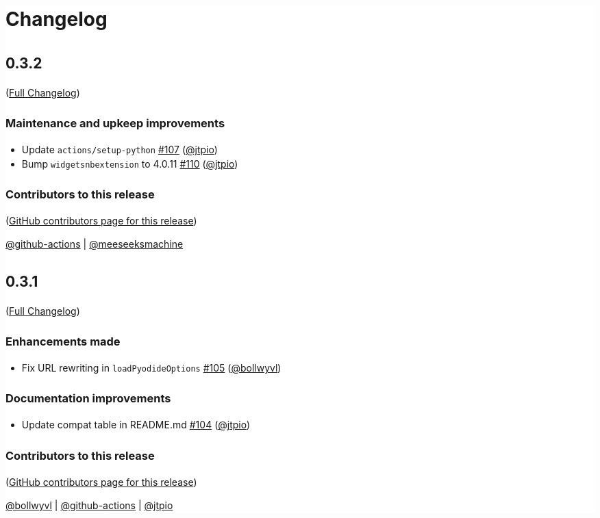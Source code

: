 # Changelog



## 0.3.2

([Full Changelog](https://github.com/jupyterlite/pyodide-kernel/compare/@jupyterlite/pyodide-kernel-extension@0.3.1...2d2075abad925e2169f3df96e4255be0c216baf0))

### Maintenance and upkeep improvements

- Update `actions/setup-python` [#107](https://github.com/jupyterlite/pyodide-kernel/pull/107) ([@jtpio](https://github.com/jtpio))
- Bump `widgetsnbextension` to 4.0.11 [#110](https://github.com/jupyterlite/pyodide-kernel/pull/110) ([@jtpio](https://github.com/jtpio))

### Contributors to this release

([GitHub contributors page for this release](https://github.com/jupyterlite/pyodide-kernel/graphs/contributors?from=2024-03-30&to=2024-06-04&type=c))

[@github-actions](https://github.com/search?q=repo%3Ajupyterlite%2Fpyodide-kernel+involves%3Agithub-actions+updated%3A2024-03-30..2024-06-04&type=Issues) | [@meeseeksmachine](https://github.com/search?q=repo%3Ajupyterlite%2Fpyodide-kernel+involves%3Ameeseeksmachine+updated%3A2024-03-30..2024-06-04&type=Issues)



## 0.3.1

([Full Changelog](https://github.com/jupyterlite/pyodide-kernel/compare/@jupyterlite/pyodide-kernel-extension@0.3.0...8c2c62a9b75c3ca80262d511cc15c0d4ce849c11))

### Enhancements made

- Fix URL rewriting in `loadPyodideOptions` [#105](https://github.com/jupyterlite/pyodide-kernel/pull/105) ([@bollwyvl](https://github.com/bollwyvl))

### Documentation improvements

- Update compat table in README.md [#104](https://github.com/jupyterlite/pyodide-kernel/pull/104) ([@jtpio](https://github.com/jtpio))

### Contributors to this release

([GitHub contributors page for this release](https://github.com/jupyterlite/pyodide-kernel/graphs/contributors?from=2024-03-27&to=2024-03-30&type=c))

[@bollwyvl](https://github.com/search?q=repo%3Ajupyterlite%2Fpyodide-kernel+involves%3Abollwyvl+updated%3A2024-03-27..2024-03-30&type=Issues) | [@github-actions](https://github.com/search?q=repo%3Ajupyterlite%2Fpyodide-kernel+involves%3Agithub-actions+updated%3A2024-03-27..2024-03-30&type=Issues) | [@jtpio](https://github.com/search?q=repo%3Ajupyterlite%2Fpyodide-kernel+involves%3Ajtpio+updated%3A2024-03-27..2024-03-30&type=Issues)
